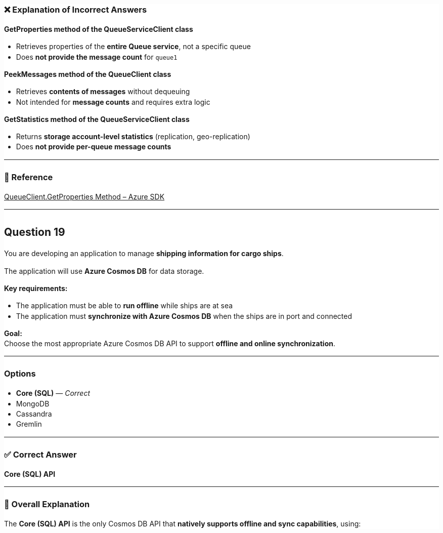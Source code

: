 ### ❌ Explanation of Incorrect Answers

**GetProperties method of the QueueServiceClient class**  
- Retrieves properties of the **entire Queue service**, not a specific queue  
- Does **not provide the message count** for `queue1`  

**PeekMessages method of the QueueClient class**  
- Retrieves **contents of messages** without dequeuing  
- Not intended for **message counts** and requires extra logic  

**GetStatistics method of the QueueServiceClient class**  
- Returns **storage account-level statistics** (replication, geo-replication)  
- Does **not provide per-queue message counts**  

---

### 🔗 Reference
[QueueClient.GetProperties Method – Azure SDK](#)

---

## Question 19

You are developing an application to manage **shipping information for cargo ships**.  

The application will use **Azure Cosmos DB** for data storage.

**Key requirements:**

- The application must be able to **run offline** while ships are at sea  
- The application must **synchronize with Azure Cosmos DB** when the ships are in port and connected  

**Goal:**  
Choose the most appropriate Azure Cosmos DB API to support **offline and online synchronization**.

---

### Options
- **Core (SQL)** — *Correct*  
- MongoDB  
- Cassandra  
- Gremlin  

---

### ✅ Correct Answer
**Core (SQL) API**

---

### 📖 Overall Explanation

The **Core (SQL) API** is the only Cosmos DB API that **natively supports offline and sync capabilities**, using:
